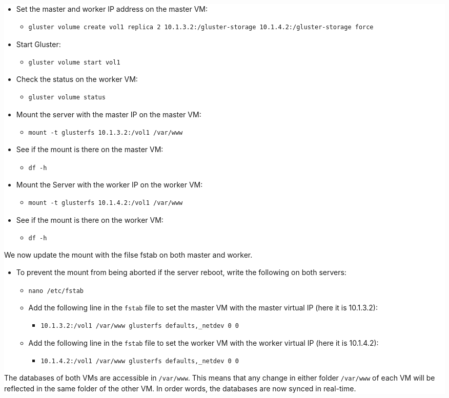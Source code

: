 * Set the master and worker IP address on the master VM:
  *  ```
     gluster volume create vol1 replica 2 10.1.3.2:/gluster-storage 10.1.4.2:/gluster-storage force
     ```

* Start Gluster:
  *  ```
     gluster volume start vol1
     ```

* Check the status on the worker VM:
  *  ```
     gluster volume status
     ```

* Mount the server with the master IP on the master VM:
  *  ```
     mount -t glusterfs 10.1.3.2:/vol1 /var/www
     ```

* See if the mount is there on the master VM:
  *  ```
     df -h
     ```

* Mount the Server with the worker IP on the worker VM:
  *  ```
     mount -t glusterfs 10.1.4.2:/vol1 /var/www
     ```

* See if the mount is there on the worker VM:
  *  ```
     df -h
     ```

We now update the mount with the filse fstab on both master and worker.

* To prevent the mount from being aborted if the server reboot, write the following on both servers:
  *  ```
     nano /etc/fstab
     ```
  * Add the following line in the `fstab` file to set the master VM with the master virtual IP (here it is 10.1.3.2):
    *  ```
       10.1.3.2:/vol1 /var/www glusterfs defaults,_netdev 0 0
       ```

  * Add the following line in the `fstab` file to set the worker VM with the worker virtual IP (here it is 10.1.4.2):
    *  ```
       10.1.4.2:/vol1 /var/www glusterfs defaults,_netdev 0 0
       ```

The databases of both VMs are accessible in `/var/www`. This means that any change in either folder `/var/www` of each VM will be reflected in the same folder of the other VM. In order words, the databases are now synced in real-time.
